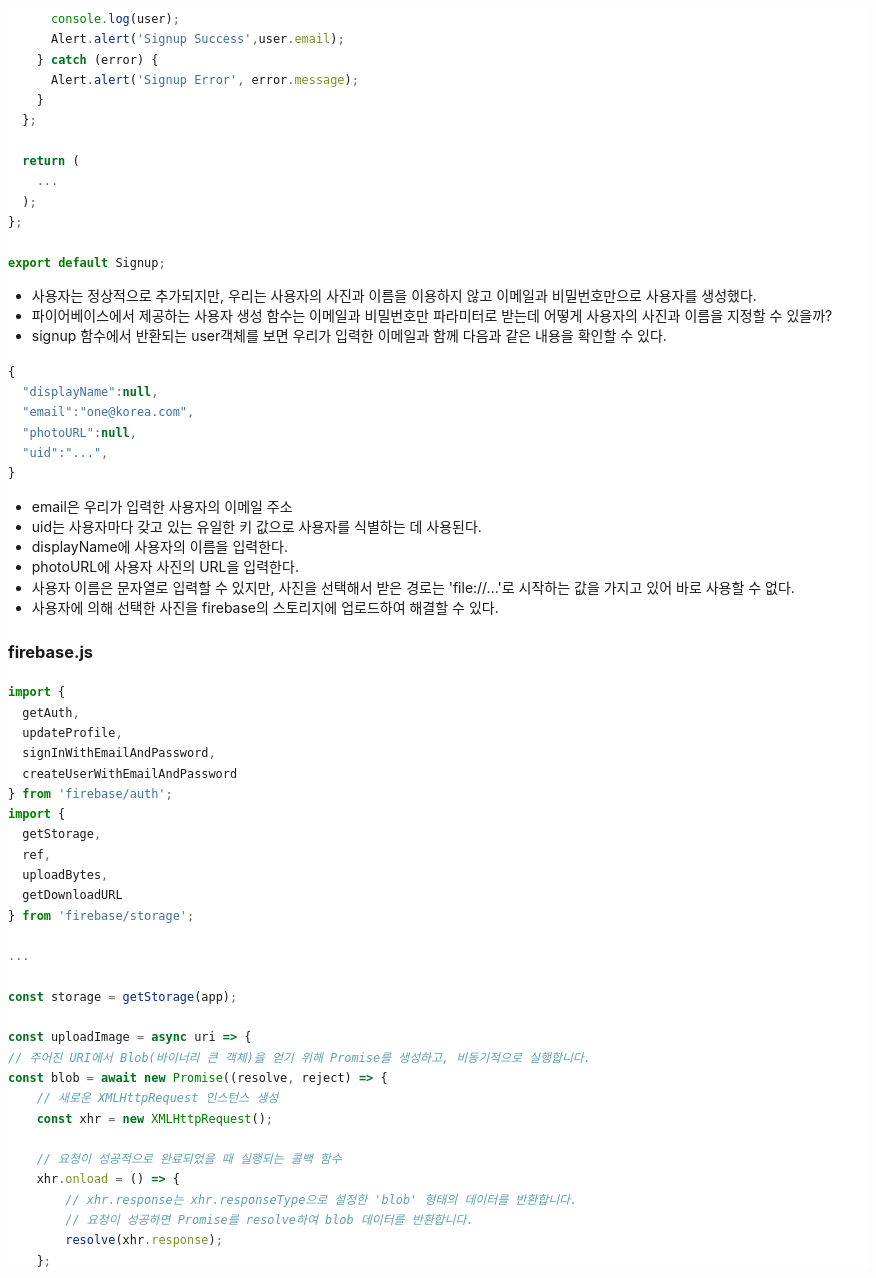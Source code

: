 ```js
      console.log(user);
      Alert.alert('Signup Success',user.email);
    } catch (error) {
      Alert.alert('Signup Error', error.message);
    }
  };

  return (
    ...
  );
};

export default Signup;
```
- 사용자는 정상적으로 추가되지만, 우리는 사용자의 사진과 이름을 이용하지 않고 이메일과 비밀번호만으로 사용자를 생성했다.
- 파이어베이스에서 제공하는 사용자 생성 함수는 이메일과 비밀번호만 파라미터로 받는데 어떻게 사용자의 사진과 이름을 지정할 수 있을까?
- signup 함수에서 반환되는 user객체를 보면 우리가 입력한 이메일과 함께 다음과 같은 내용을 확인할 수 있다.

```js
{
  "displayName":null,
  "email":"one@korea.com",
  "photoURL":null,
  "uid":"...",
}
```
- email은 우리가 입력한 사용자의 이메일 주소
- uid는 사용자마다 갖고 있는 유일한 키 값으로 사용자를 식별하는 데 사용된다.
- displayName에 사용자의 이름을 입력한다.
- photoURL에 사용자 사진의 URL을 입력한다.
- 사용자 이름은 문자열로 입력할 수 있지만, 사진을 선택해서 받은 경로는 'file://...'로 시작하는 값을 가지고 있어 바로 사용할 수 없다.
- 사용자에 의해 선택한 사진을 firebase의 스토리지에 업로드하여 해결할 수 있다.

### firebase.js
```js
import { 
  getAuth, 
  updateProfile, 
  signInWithEmailAndPassword, 
  createUserWithEmailAndPassword 
} from 'firebase/auth';
import { 
  getStorage, 
  ref, 
  uploadBytes, 
  getDownloadURL 
} from 'firebase/storage';

...

const storage = getStorage(app);

const uploadImage = async uri => {
// 주어진 URI에서 Blob(바이너리 큰 객체)을 얻기 위해 Promise를 생성하고, 비동기적으로 실행합니다.
const blob = await new Promise((resolve, reject) => {
    // 새로운 XMLHttpRequest 인스턴스 생성
    const xhr = new XMLHttpRequest();

    // 요청이 성공적으로 완료되었을 때 실행되는 콜백 함수
    xhr.onload = () => {
        // xhr.response는 xhr.responseType으로 설정한 'blob' 형태의 데이터를 반환합니다.
        // 요청이 성공하면 Promise를 resolve하여 blob 데이터를 반환합니다.
        resolve(xhr.response);
    };
```